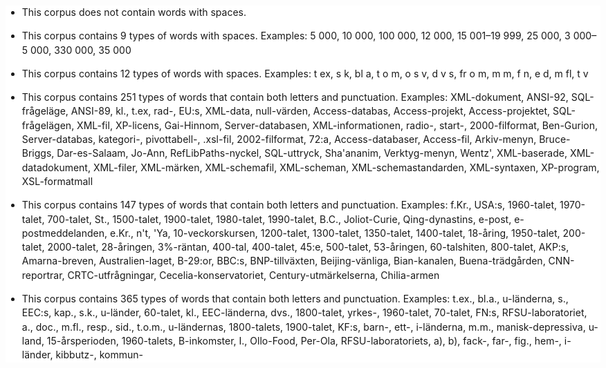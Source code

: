   </tr>
  <tr>
    <td width="33%" valign="top">
      <ul>
      <li>This corpus does not contain words with spaces.</li>
      </ul>
    </td>
    <td width="33%" valign="top">
      <ul>
      <li>This corpus contains 9 types of words with spaces. Examples: 5 000, 10 000, 100 000, 12 000, 15 001–19 999, 25 000, 3 000–5 000, 330 000, 35 000</li>
      </ul>
    </td>
    <td width="33%" valign="top">
      <ul>
      <li>This corpus contains 12 types of words with spaces. Examples: t ex, s k, bl a, t o m, o s v, d v s, fr o m, m m, f n, e d, m fl, t v</li>
      </ul>
    </td>
  </tr>
  <tr>
    <td width="33%" valign="top">
      <ul>
      <li>This corpus contains 251 types of words that contain both letters and punctuation. Examples: XML-dokument, ANSI-92, SQL-frågeläge, ANSI-89, kl., t.ex, rad-, EU:s, XML-data, null-värden, Access-databas, Access-projekt, Access-projektet, SQL-frågelägen, XML-fil, XP-licens, Gai-Hinnom, Server-databasen, XML-informationen, radio-, start-, 2000-filformat, Ben-Gurion, Server-databas, kategori-, pivottabell-, .xsl-fil, 2002-filformat, 72:a, Access-databaser, Access-fil, Arkiv-menyn, Bruce-Briggs, Dar-es-Salaam, Jo-Ann, RefLibPaths-nyckel, SQL-uttryck, Sha'ananim, Verktyg-menyn, Wentz', XML-baserade, XML-datadokument, XML-filer, XML-märken, XML-schemafil, XML-scheman, XML-schemastandarden, XML-syntaxen, XP-program, XSL-formatmall</li>
      </ul>
    </td>
    <td width="33%" valign="top">
      <ul>
      <li>This corpus contains 147 types of words that contain both letters and punctuation. Examples: f.Kr., USA:s, 1960-talet, 1970-talet, 700-talet, St., 1500-talet, 1900-talet, 1980-talet, 1990-talet, B.C., Joliot-Curie, Qing-dynastins, e-post, e-postmeddelanden, e.Kr., n't, 'Ya, 10-veckorskursen, 1200-talet, 1300-talet, 1350-talet, 1400-talet, 18-åring, 1950-talet, 200-talet, 2000-talet, 28-åringen, 3%-räntan, 400-tal, 400-talet, 45:e, 500-talet, 53-åringen, 60-talshiten, 800-talet, AKP:s, Amarna-breven, Australien-laget, B-29:or, BBC:s, BNP-tillväxten, Beijing-vänliga, Bian-kanalen, Buena-trädgården, CNN-reportrar, CRTC-utfrågningar, C​e​c​e​l​i​a​-​k​o​n​s​e​r​v​a​t​o​r​i​e​t, C​e​n​t​u​r​y​-​u​t​m​ä​r​k​e​l​s​e​r​n​a, Chilia-armen</li>
      </ul>
    </td>
    <td width="33%" valign="top">
      <ul>
      <li>This corpus contains 365 types of words that contain both letters and punctuation. Examples: t.ex., bl.a., u-länderna, s., EEC:s, kap., s.k., u-länder, 60-talet, kl., EEC-länderna, dvs., 1800-talet, yrkes-, 1960-talet, 70-talet, FN:s, RFSU-laboratoriet, a., doc., m.fl., resp., sid., t.o.m., u-ländernas, 1800-talets, 1900-talet, KF:s, barn-, ett-, i-länderna, m.m., manisk-depressiva, u-land, 15-årsperioden, 1960-talets, B-inkomster, I., Ollo-Food, Per-Ola, RFSU-laboratoriets, a), b), fack-, far-, fig., hem-, i-länder, kibbutz-, kommun-</li>
      </ul>
    </td>
  </tr>
  <tr>
    <td width="33%" valign="top">
      <ul>
      </ul>
    </td>
    <td width="33%" valign="top">
      <ul>
      </ul>